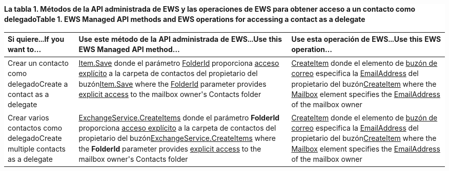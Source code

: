 <span data-ttu-id="bff9b-109">**La tabla 1. Métodos de la API administrada de EWS y las operaciones de EWS para obtener acceso a un contacto como delegado**</span><span class="sxs-lookup"><span data-stu-id="bff9b-109">**Table 1. EWS Managed API methods and EWS operations for accessing a contact as a delegate**</span></span>

|<span data-ttu-id="bff9b-110">**Si quiere...**</span><span class="sxs-lookup"><span data-stu-id="bff9b-110">**If you want to…**</span></span>|<span data-ttu-id="bff9b-111">**Use este método de la API administrada de EWS...**</span><span class="sxs-lookup"><span data-stu-id="bff9b-111">**Use this EWS Managed API method…**</span></span>|<span data-ttu-id="bff9b-112">**Use esta operación de EWS...**</span><span class="sxs-lookup"><span data-stu-id="bff9b-112">**Use this EWS operation…**</span></span>|
|:-----|:-----|:-----|
|<span data-ttu-id="bff9b-113">Crear un contacto como delegado</span><span class="sxs-lookup"><span data-stu-id="bff9b-113">Create a contact as a delegate</span></span>  <br/> |<span data-ttu-id="bff9b-114">[Item.Save](http://msdn.microsoft.com/en-us/library/dd635209%28v=exchg.80%29.aspx) donde el parámetro [FolderId](http://msdn.microsoft.com/en-us/library/microsoft.exchange.webservices.data.folderid%28v=exchg.80%29.aspx) proporciona [acceso explícito](delegate-access-and-ews-in-exchange.md#bk_explicitewsma) a la carpeta de contactos del propietario del buzón</span><span class="sxs-lookup"><span data-stu-id="bff9b-114">[Item.Save](http://msdn.microsoft.com/en-us/library/dd635209%28v=exchg.80%29.aspx) where the [FolderId](http://msdn.microsoft.com/en-us/library/microsoft.exchange.webservices.data.folderid%28v=exchg.80%29.aspx) parameter provides [explicit access](delegate-access-and-ews-in-exchange.md#bk_explicitewsma) to the mailbox owner's Contacts folder</span></span>  <br/> |<span data-ttu-id="bff9b-115">[CreateItem](http://msdn.microsoft.com/library/aa4a7c94-f668-4bd2-8079-c855f6ab17e1%28Office.15%29.aspx) donde el elemento de [buzón de correo](http://msdn.microsoft.com/library/befc70fd-51cb-4258-884c-80c9050f0e82%28Office.15%29.aspx) especifica la [EmailAddress](http://msdn.microsoft.com/library/922c8b21-04a9-4229-b48c-187c3095422e%28Office.15%29.aspx) del propietario del buzón</span><span class="sxs-lookup"><span data-stu-id="bff9b-115">[CreateItem](http://msdn.microsoft.com/library/aa4a7c94-f668-4bd2-8079-c855f6ab17e1%28Office.15%29.aspx) where the [Mailbox](http://msdn.microsoft.com/library/befc70fd-51cb-4258-884c-80c9050f0e82%28Office.15%29.aspx) element specifies the [EmailAddress](http://msdn.microsoft.com/library/922c8b21-04a9-4229-b48c-187c3095422e%28Office.15%29.aspx) of the mailbox owner</span></span>  <br/> |
|<span data-ttu-id="bff9b-116">Crear varios contactos como delegado</span><span class="sxs-lookup"><span data-stu-id="bff9b-116">Create multiple contacts as a delegate</span></span>  <br/> |<span data-ttu-id="bff9b-117">[ExchangeService.CreateItems](http://msdn.microsoft.com/en-us/library/microsoft.exchange.webservices.data.exchangeservice.createitems%28v=exchg.80%29.aspx) donde el parámetro **FolderId** proporciona [acceso explícito](delegate-access-and-ews-in-exchange.md#bk_explicitewsma) a la carpeta de contactos del propietario del buzón</span><span class="sxs-lookup"><span data-stu-id="bff9b-117">[ExchangeService.CreateItems](http://msdn.microsoft.com/en-us/library/microsoft.exchange.webservices.data.exchangeservice.createitems%28v=exchg.80%29.aspx) where the **FolderId** parameter provides [explicit access](delegate-access-and-ews-in-exchange.md#bk_explicitewsma) to the mailbox owner's Contacts folder</span></span>  <br/> |<span data-ttu-id="bff9b-118">[CreateItem](http://msdn.microsoft.com/library/aa4a7c94-f668-4bd2-8079-c855f6ab17e1%28Office.15%29.aspx) donde el elemento de [buzón de correo](http://msdn.microsoft.com/library/befc70fd-51cb-4258-884c-80c9050f0e82%28Office.15%29.aspx) especifica la [EmailAddress](http://msdn.microsoft.com/library/922c8b21-04a9-4229-b48c-187c3095422e%28Office.15%29.aspx) del propietario del buzón</span><span class="sxs-lookup"><span data-stu-id="bff9b-118">[CreateItem](http://msdn.microsoft.com/library/aa4a7c94-f668-4bd2-8079-c855f6ab17e1%28Office.15%29.aspx) where the [Mailbox](http://msdn.microsoft.com/library/befc70fd-51cb-4258-884c-80c9050f0e82%28Office.15%29.aspx) element specifies the [EmailAddress](http://msdn.microsoft.com/library/922c8b21-04a9-4229-b48c-187c3095422e%28Office.15%29.aspx) of the mailbox owner</span></span>  <br/> |